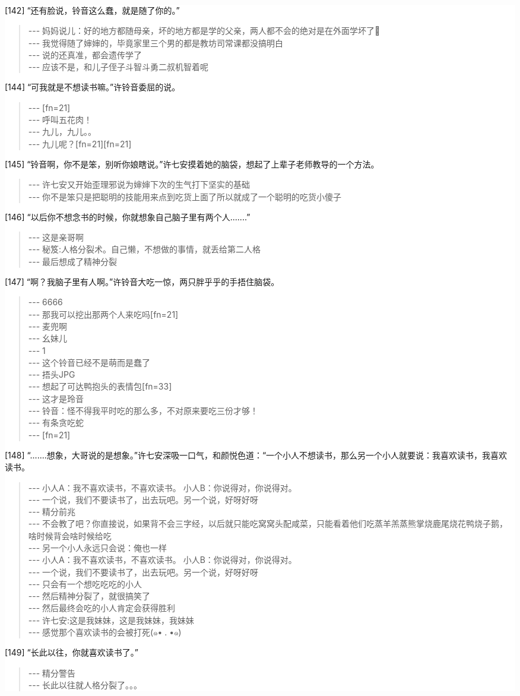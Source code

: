 [142] “还有脸说，铃音这么蠢，就是随了你的。”
>--- 妈妈说儿：好的地方都随母亲，坏的地方都是学的父亲，两人都不会的绝对是在外面学坏了🐶<br>
>--- 我觉得随了婶婶的，毕竟家里三个男的都是教坊司常课都没搞明白<br>
>--- 说的还真准，都会遗传学了<br>
>--- 应该不是，和儿子侄子斗智斗勇二叔机智着呢<br>

[144] “可我就是不想读书嘛。”许铃音委屈的说。
>--- [fn=21]<br>
>--- 呼叫五花肉！<br>
>--- 九儿，九儿。。<br>
>--- 九儿呢？[fn=21][fn=21]<br>

[145] “铃音啊，你不是笨，别听你娘瞎说。”许七安摸着她的脑袋，想起了上辈子老师教导的一个方法。
>--- 许七安又开始歪理邪说为婶婶下次的生气打下坚实的基础<br>
>--- 你不是笨只是把聪明的技能用来点到吃货上面了所以就成了一个聪明的吃货小傻子<br>

[146] “以后你不想念书的时候，你就想象自己脑子里有两个人.......”
>--- 这是亲哥啊<br>
>--- 秘笈:人格分裂术。自己懒，不想做的事情，就丢给第二人格<br>
>--- 最后想成了精神分裂<br>

[147] “啊？我脑子里有人啊。”许铃音大吃一惊，两只胖乎乎的手捂住脑袋。
>--- 6666<br>
>--- 那我可以挖出那两个人来吃吗[fn=21]<br>
>--- 麦兜啊<br>
>--- 幺妹儿<br>
>--- 1<br>
>--- 这个铃音已经不是萌而是蠢了<br>
>--- 捂头JPG<br>
>--- 想起了可达鸭抱头的表情包[fn=33]<br>
>--- 这才是玲音<br>
>--- 铃音：怪不得我平时吃的那么多，不对原来要吃三份才够！<br>
>--- 有条贪吃蛇<br>
>--- [fn=21]<br>

[148] “.......想象，大哥说的是想象。”许七安深吸一口气，和颜悦色道：“一个小人不想读书，那么另一个小人就要说：我喜欢读书，我喜欢读书。
>--- 小人A：我不喜欢读书，不喜欢读书。
小人B：你说得对，你说得对。<br>
>--- 一个说，我们不要读书了，出去玩吧。另一个说，好呀好呀<br>
>--- 精分前兆<br>
>--- 不会教了吧？你直接说，如果背不会三字经，以后就只能吃窝窝头配咸菜，只能看着他们吃蒸羊羔蒸熊掌烧鹿尾烧花鸭烧子鹅，啥时候背会啥时候给吃<br>
>--- 另一个小人永远只会说：俺也一样<br>
>--- 小人A：我不喜欢读书，不喜欢读书。
小人B：你说得对，你说得对。<br>
>--- 一个说，我们不要读书了，出去玩吧。另一个说，好呀好呀<br>
>--- 只会有一个想吃吃吃的小人<br>
>--- 然后精神分裂了，就很搞笑了<br>
>--- 然后最终会吃的小人肯定会获得胜利<br>
>--- 许七安:这是我妹妹，这是我妹妹，我妹妹<br>
>--- 感觉那个喜欢读书的会被打死(๑• . •๑)<br>

[149] “长此以往，你就喜欢读书了。”
>--- 精分警告<br>
>--- 长此以往就人格分裂了。。。<br>
